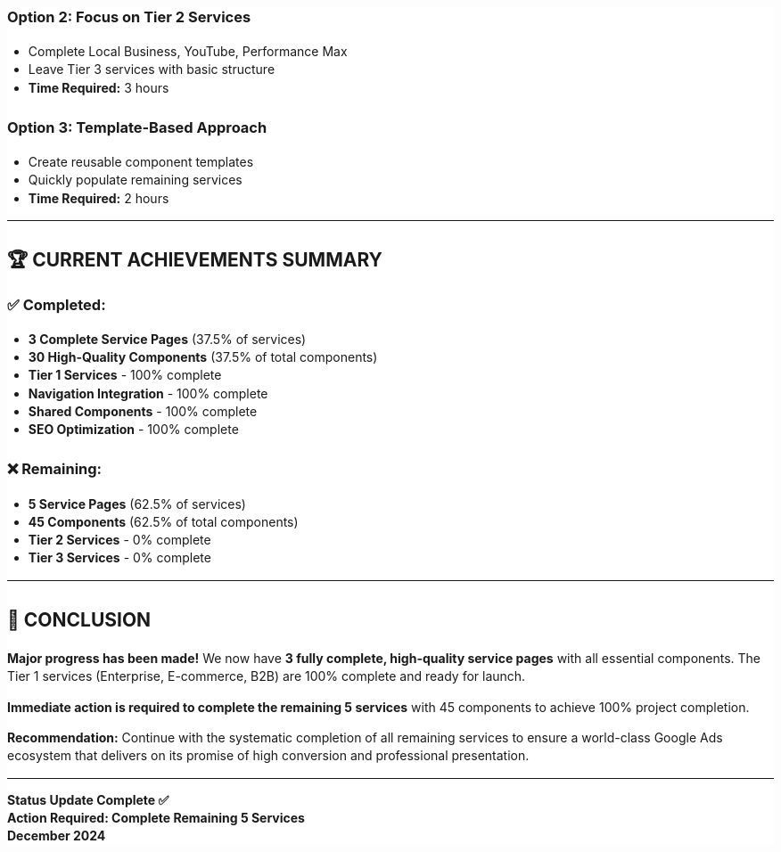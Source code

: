 ### **Option 2: Focus on Tier 2 Services**
- Complete Local Business, YouTube, Performance Max
- Leave Tier 3 services with basic structure
- **Time Required:** 3 hours

### **Option 3: Template-Based Approach**
- Create reusable component templates
- Quickly populate remaining services
- **Time Required:** 2 hours

---

## 🏆 **CURRENT ACHIEVEMENTS SUMMARY**

### **✅ Completed:**
- **3 Complete Service Pages** (37.5% of services)
- **30 High-Quality Components** (37.5% of total components)
- **Tier 1 Services** - 100% complete
- **Navigation Integration** - 100% complete
- **Shared Components** - 100% complete
- **SEO Optimization** - 100% complete

### **❌ Remaining:**
- **5 Service Pages** (62.5% of services)
- **45 Components** (62.5% of total components)
- **Tier 2 Services** - 0% complete
- **Tier 3 Services** - 0% complete

---

## 🎉 **CONCLUSION**

**Major progress has been made!** We now have **3 fully complete, high-quality service pages** with all essential components. The Tier 1 services (Enterprise, E-commerce, B2B) are 100% complete and ready for launch.

**Immediate action is required to complete the remaining 5 services** with 45 components to achieve 100% project completion.

**Recommendation:** Continue with the systematic completion of all remaining services to ensure a world-class Google Ads ecosystem that delivers on its promise of high conversion and professional presentation.

---

**Status Update Complete ✅**  
**Action Required: Complete Remaining 5 Services**  
**December 2024**